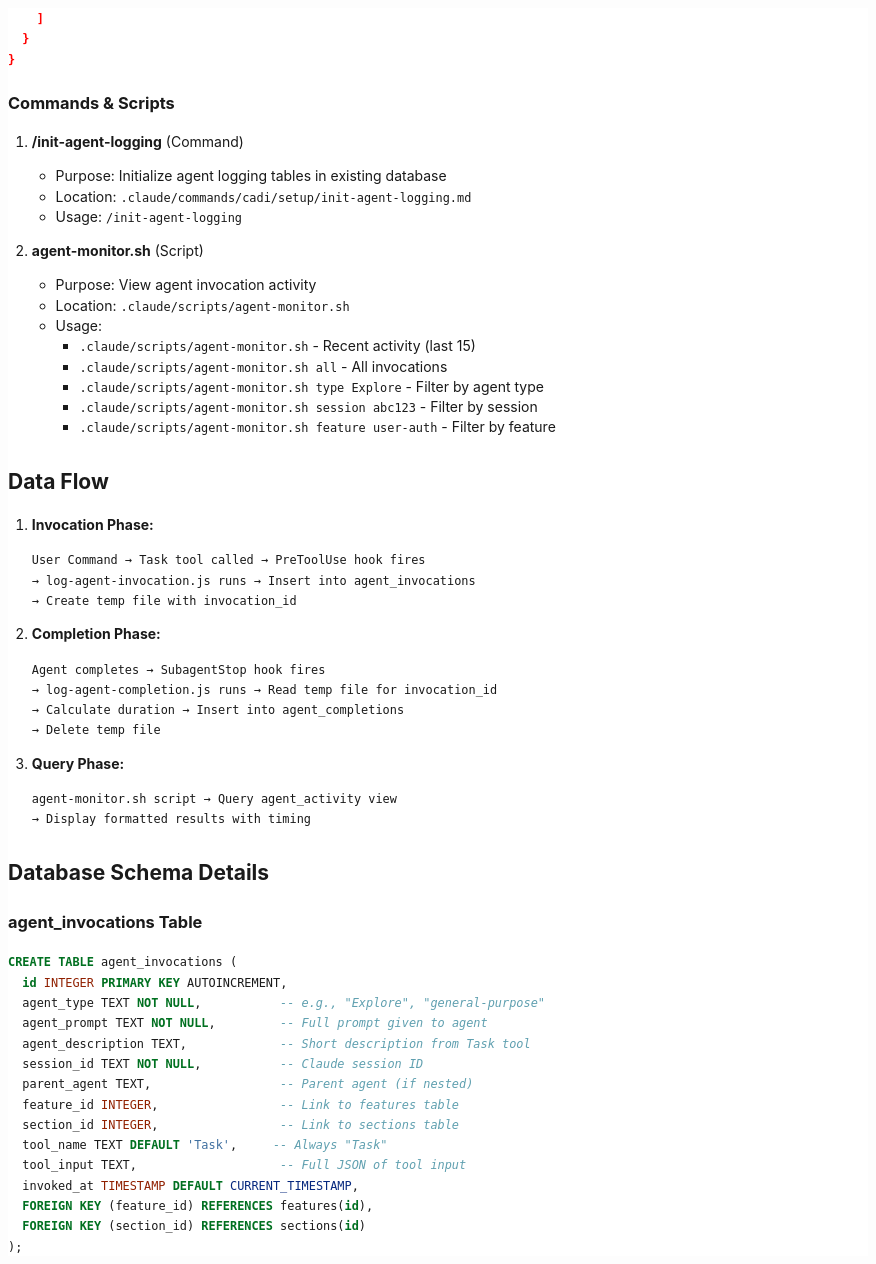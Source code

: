 ```json
    ]
  }
}
```

### Commands & Scripts

1. **/init-agent-logging** (Command)
   - Purpose: Initialize agent logging tables in existing database
   - Location: `.claude/commands/cadi/setup/init-agent-logging.md`
   - Usage: `/init-agent-logging`

2. **agent-monitor.sh** (Script)
   - Purpose: View agent invocation activity
   - Location: `.claude/scripts/agent-monitor.sh`
   - Usage:
     - `.claude/scripts/agent-monitor.sh` - Recent activity (last 15)
     - `.claude/scripts/agent-monitor.sh all` - All invocations
     - `.claude/scripts/agent-monitor.sh type Explore` - Filter by agent type
     - `.claude/scripts/agent-monitor.sh session abc123` - Filter by session
     - `.claude/scripts/agent-monitor.sh feature user-auth` - Filter by feature

## Data Flow

1. **Invocation Phase:**
   ```
   User Command → Task tool called → PreToolUse hook fires
   → log-agent-invocation.js runs → Insert into agent_invocations
   → Create temp file with invocation_id
   ```

2. **Completion Phase:**
   ```
   Agent completes → SubagentStop hook fires
   → log-agent-completion.js runs → Read temp file for invocation_id
   → Calculate duration → Insert into agent_completions
   → Delete temp file
   ```

3. **Query Phase:**
   ```
   agent-monitor.sh script → Query agent_activity view
   → Display formatted results with timing
   ```

## Database Schema Details

### agent_invocations Table

```sql
CREATE TABLE agent_invocations (
  id INTEGER PRIMARY KEY AUTOINCREMENT,
  agent_type TEXT NOT NULL,           -- e.g., "Explore", "general-purpose"
  agent_prompt TEXT NOT NULL,         -- Full prompt given to agent
  agent_description TEXT,             -- Short description from Task tool
  session_id TEXT NOT NULL,           -- Claude session ID
  parent_agent TEXT,                  -- Parent agent (if nested)
  feature_id INTEGER,                 -- Link to features table
  section_id INTEGER,                 -- Link to sections table
  tool_name TEXT DEFAULT 'Task',     -- Always "Task"
  tool_input TEXT,                    -- Full JSON of tool input
  invoked_at TIMESTAMP DEFAULT CURRENT_TIMESTAMP,
  FOREIGN KEY (feature_id) REFERENCES features(id),
  FOREIGN KEY (section_id) REFERENCES sections(id)
);
```
